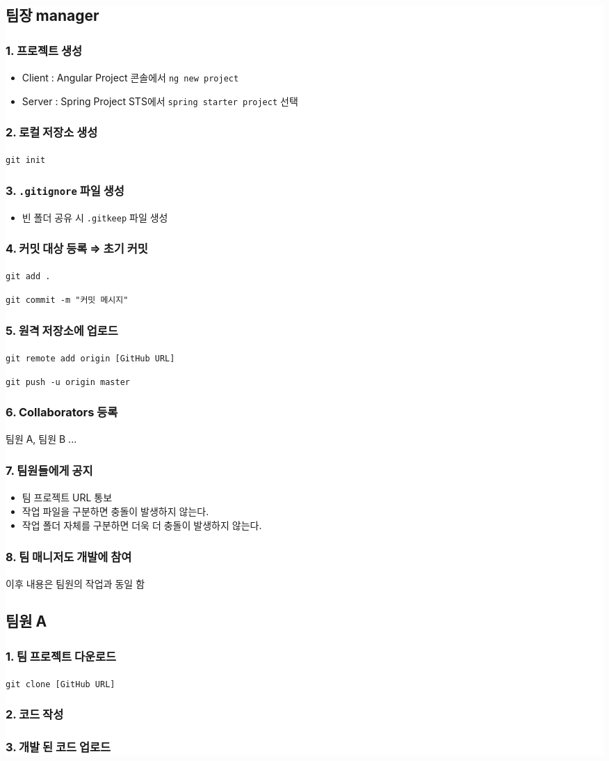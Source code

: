 ## 팀장 manager

### 1. 프로젝트 생성

  * Client : Angular Project
  콘솔에서 `ng new project`

  * Server : Spring Project
  STS에서 `spring starter project` 선택

### 2. 로컬 저장소 생성

`git init`

### 3. `.gitignore` 파일 생성

  * 빈 폴더 공유 시 `.gitkeep` 파일 생성

### 4. 커밋 대상 등록 &rArr; 초기 커밋

`git add .`

`git commit -m "커밋 메시지"`

### 5. 원격 저장소에 업로드

`git remote add origin [GitHub URL]`

`git push -u origin master`

### 6. Collaborators 등록

팀원 A, 팀원 B ...

### 7. 팀원들에게 공지

  * 팀 프로젝트 URL 통보
  * 작업 파일을 구분하면 충돌이 발생하지 않는다.
  * 작업 폴더 자체를 구분하면 더욱 더 충돌이 발생하지 않는다.

### 8. 팀 매니저도 개발에 참여

이후 내용은 팀원의 작업과 동일 함

## 팀원 A

### 1. 팀 프로젝트 다운로드

`git clone [GitHub URL]`

### 2. 코드 작성

### 3. 개발 된 코드 업로드
